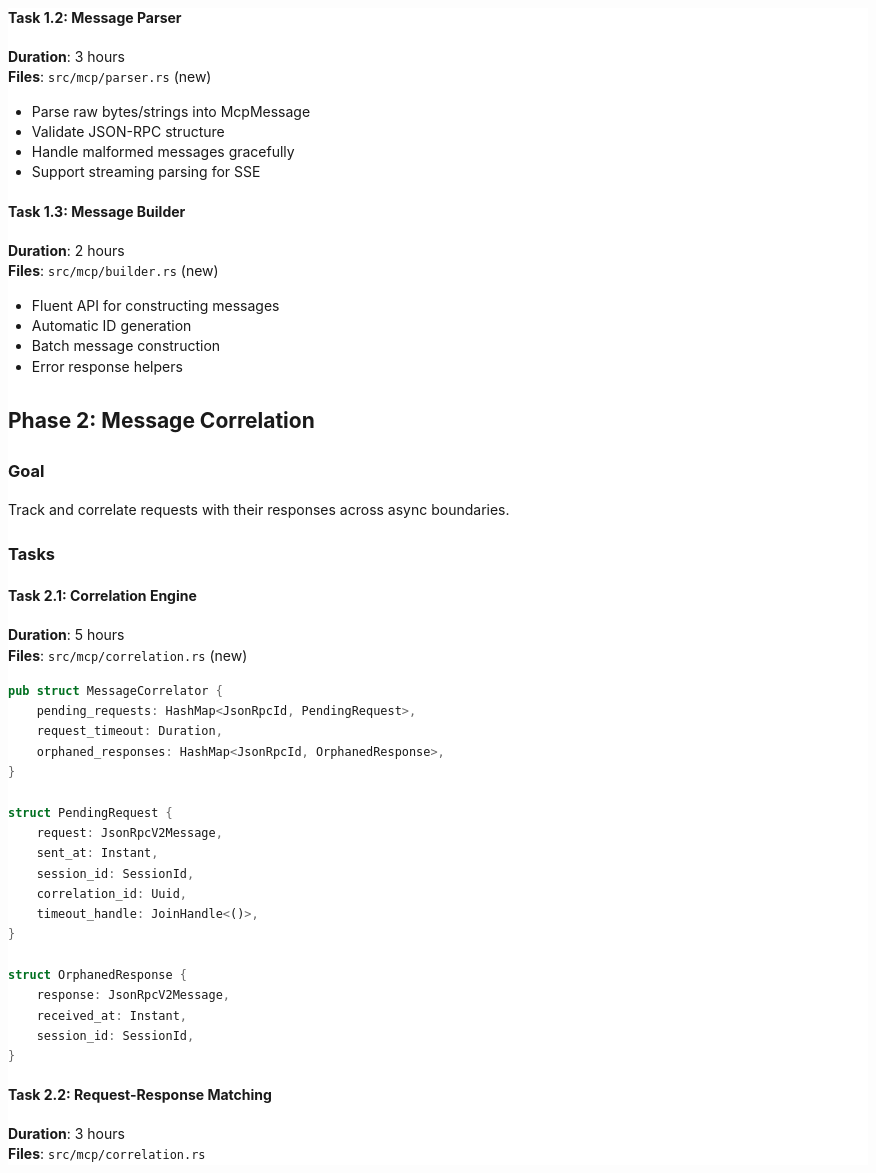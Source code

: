 #### Task 1.2: Message Parser
**Duration**: 3 hours  
**Files**: `src/mcp/parser.rs` (new)

- Parse raw bytes/strings into McpMessage
- Validate JSON-RPC structure
- Handle malformed messages gracefully
- Support streaming parsing for SSE

#### Task 1.3: Message Builder
**Duration**: 2 hours  
**Files**: `src/mcp/builder.rs` (new)

- Fluent API for constructing messages
- Automatic ID generation
- Batch message construction
- Error response helpers

## Phase 2: Message Correlation

### Goal
Track and correlate requests with their responses across async boundaries.

### Tasks

#### Task 2.1: Correlation Engine
**Duration**: 5 hours  
**Files**: `src/mcp/correlation.rs` (new)

```rust
pub struct MessageCorrelator {
    pending_requests: HashMap<JsonRpcId, PendingRequest>,
    request_timeout: Duration,
    orphaned_responses: HashMap<JsonRpcId, OrphanedResponse>,
}

struct PendingRequest {
    request: JsonRpcV2Message,
    sent_at: Instant,
    session_id: SessionId,
    correlation_id: Uuid,
    timeout_handle: JoinHandle<()>,
}

struct OrphanedResponse {
    response: JsonRpcV2Message,
    received_at: Instant,
    session_id: SessionId,
}
```

#### Task 2.2: Request-Response Matching
**Duration**: 3 hours  
**Files**: `src/mcp/correlation.rs`
